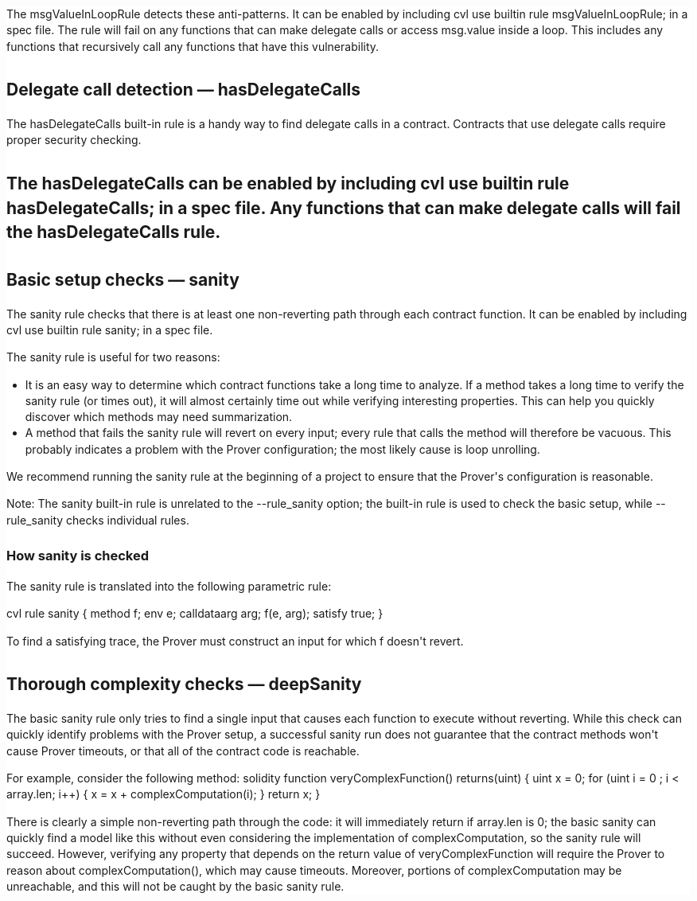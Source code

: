 The msgValueInLoopRule detects these anti-patterns. It can be enabled by including cvl use builtin rule msgValueInLoopRule; in a spec file. The rule will fail on any functions that can make delegate calls or access msg.value inside a loop. This includes any functions that recursively call any functions that have this vulnerability.

## Delegate call detection — hasDelegateCalls

The hasDelegateCalls built-in rule is a handy way to find delegate calls in a contract. Contracts that use delegate calls require proper security checking.

The hasDelegateCalls can be enabled by including cvl use builtin rule hasDelegateCalls; in a spec file. Any functions that can make delegate calls will fail the hasDelegateCalls rule.
---
## Basic setup checks — sanity

The sanity rule checks that there is at least one non-reverting path through each contract function. It can be enabled by including cvl use builtin rule sanity; in a spec file.

The sanity rule is useful for two reasons:

- It is an easy way to determine which contract functions take a long time to analyze. If a method takes a long time to verify the sanity rule (or times out), it will almost certainly time out while verifying interesting properties. This can help you quickly discover which methods may need summarization.
- A method that fails the sanity rule will revert on every input; every rule that calls the method will therefore be vacuous. This probably indicates a problem with the Prover configuration; the most likely cause is loop unrolling.

We recommend running the sanity rule at the beginning of a project to ensure that the Prover's configuration is reasonable.

Note: The sanity built-in rule is unrelated to the --rule_sanity option; the built-in rule is used to check the basic setup, while --rule_sanity checks individual rules.

### How sanity is checked

The sanity rule is translated into the following parametric rule:

cvl rule sanity { method f; env e; calldataarg arg; f(e, arg); satisfy true; }

To find a satisfying trace, the Prover must construct an input for which f doesn't revert.

## Thorough complexity checks — deepSanity

The basic sanity rule only tries to find a single input that causes each function to execute without reverting. While this check can quickly identify problems with the Prover setup, a successful sanity run does not guarantee that the contract methods won't cause Prover timeouts, or that all of the contract code is reachable.

For example, consider the following method: solidity function veryComplexFunction() returns(uint) { uint x = 0; for (uint i = 0 ; i &lt; array.len; i++) { x = x + complexComputation(i); } return x; }

There is clearly a simple non-reverting path through the code: it will immediately return if array.len is 0; the basic sanity can quickly find a model like this without even considering the implementation of complexComputation, so the sanity rule will succeed. However, verifying any property that depends on the return value of veryComplexFunction will require the Prover to reason about complexComputation(), which may cause timeouts. Moreover, portions of complexComputation may be unreachable, and this will not be caught by the basic sanity rule.
